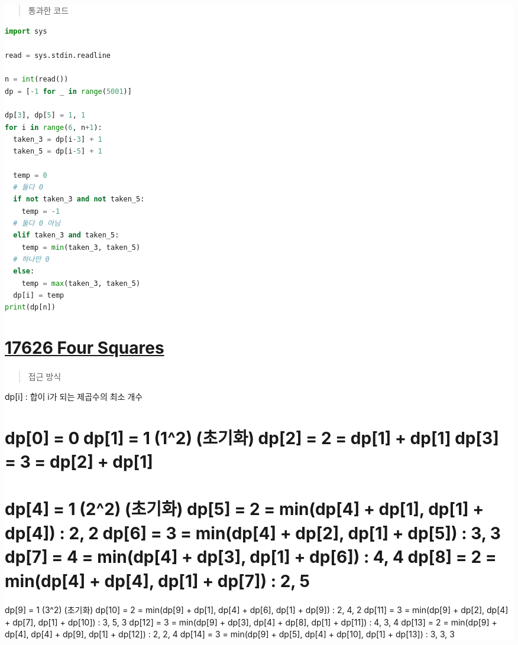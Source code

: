 > 통과한 코드

```python
import sys

read = sys.stdin.readline

n = int(read())
dp = [-1 for _ in range(5001)]

dp[3], dp[5] = 1, 1
for i in range(6, n+1):
  taken_3 = dp[i-3] + 1
  taken_5 = dp[i-5] + 1

  temp = 0
  # 둘다 0
  if not taken_3 and not taken_5:
    temp = -1
  # 둘다 0 아님
  elif taken_3 and taken_5:
    temp = min(taken_3, taken_5)
  # 하나만 0
  else:
    temp = max(taken_3, taken_5)
  dp[i] = temp
print(dp[n])
```

# [17626 Four Squares](https://www.acmicpc.net/problem/17626)

> 접근 방식

dp[i] : 합이 i가 되는 제곱수의 최소 개수

dp[0] = 0
dp[1] = 1 (1^2) (초기화)
dp[2] = 2 = dp[1] + dp[1]
dp[3] = 3 = dp[2] + dp[1]
=====
dp[4] = 1 (2^2) (초기화)
dp[5] = 2 = min(dp[4] + dp[1], dp[1] + dp[4]) : 2, 2
dp[6] = 3 = min(dp[4] + dp[2], dp[1] + dp[5]) : 3, 3
dp[7] = 4 = min(dp[4] + dp[3], dp[1] + dp[6]) : 4, 4
dp[8] = 2 = min(dp[4] + dp[4], dp[1] + dp[7]) : 2, 5
=====
dp[9] = 1 (3^2) (초기화)
dp[10] = 2 = min(dp[9] + dp[1], dp[4] + dp[6], dp[1] + dp[9]) : 2, 4, 2
dp[11] = 3 = min(dp[9] + dp[2], dp[4] + dp[7], dp[1] + dp[10]) : 3, 5, 3
dp[12] = 3 = min(dp[9] + dp[3], dp[4] + dp[8], dp[1] + dp[11]) : 4, 3, 4
dp[13] = 2 = min(dp[9] + dp[4], dp[4] + dp[9], dp[1] + dp[12]) : 2, 2, 4
dp[14] = 3 = min(dp[9] + dp[5], dp[4] + dp[10], dp[1] + dp[13]) : 3, 3, 3

